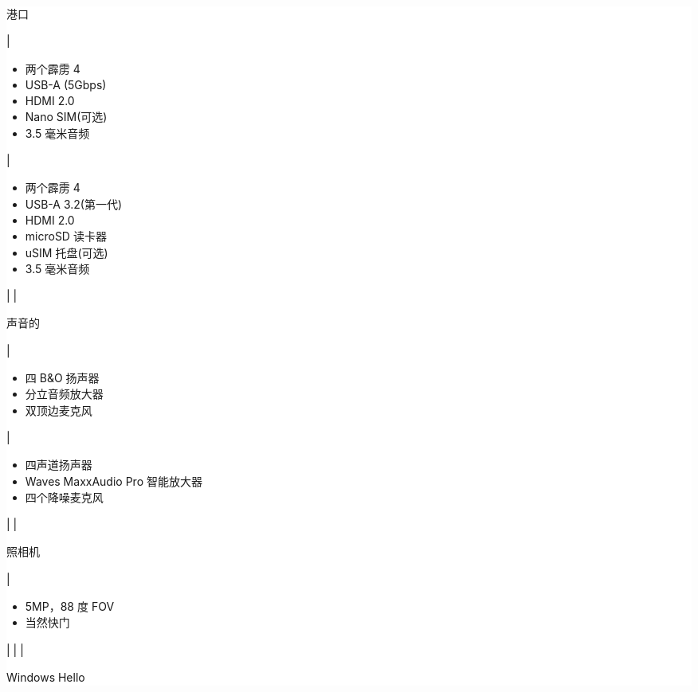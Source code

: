 港口

 | 

*   两个霹雳 4
*   USB-A (5Gbps)
*   HDMI 2.0
*   Nano SIM(可选)
*   3.5 毫米音频

 | 

*   两个霹雳 4
*   USB-A 3.2(第一代)
*   HDMI 2.0
*   microSD 读卡器
*   uSIM 托盘(可选)
*   3.5 毫米音频

 |
| 

声音的

 | 

*   四 B&O 扬声器
*   分立音频放大器
*   双顶边麦克风

 | 

*   四声道扬声器
*   Waves MaxxAudio Pro 智能放大器
*   四个降噪麦克风

 |
| 

照相机

 | 

*   5MP，88 度 FOV
*   当然快门

 |  |
| 

Windows Hello
